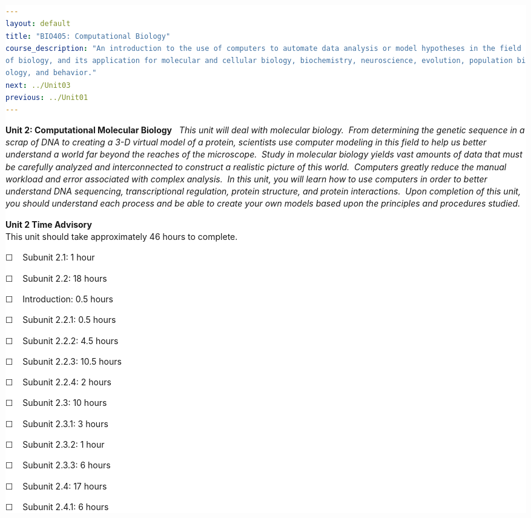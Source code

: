 ```yaml
---
layout: default
title: "BIO405: Computational Biology"
course_description: "An introduction to the use of computers to automate data analysis or model hypotheses in the field of biology, and its application for molecular and cellular biology, biochemistry, neuroscience, evolution, population biology, and behavior."
next: ../Unit03
previous: ../Unit01
---
```

**Unit 2: Computational Molecular Biology** <span id="2"></span> 
*This unit will deal with molecular biology.  From determining the
genetic sequence in a scrap of DNA to creating a 3-D virtual model of a
protein, scientists use computer modeling in this field to help us
better understand a world far beyond the reaches of the microscope.
 Study in molecular biology yields vast amounts of data that must be
carefully analyzed and interconnected to construct a realistic picture
of this world.  Computers greatly reduce the manual workload and error
associated with complex analysis.  In this unit, you will learn how to
use computers in order to better understand DNA sequencing,
transcriptional regulation, protein structure, and protein interactions.
 Upon completion of this unit, you should understand each process and be
able to create your own models based upon the principles and procedures
studied.*

**Unit 2 Time Advisory**  
This unit should take approximately 46 hours to complete.  
  
 ☐    Subunit 2.1: 1 hour  
  
 ☐    Subunit 2.2: 18 hours

  
 ☐    Introduction: 0.5 hours  
  
 ☐    Subunit 2.2.1: 0.5 hours  
  
 ☐    Subunit 2.2.2: 4.5 hours  
  
 ☐    Subunit 2.2.3: 10.5 hours  
  
 ☐    Subunit 2.2.4: 2 hours

  
 ☐    Subunit 2.3: 10 hours

  
 ☐    Subunit 2.3.1: 3 hours  
  
 ☐    Subunit 2.3.2: 1 hour  
  
 ☐    Subunit 2.3.3: 6 hours

  
 ☐    Subunit 2.4: 17 hours

  
 ☐    Subunit 2.4.1: 6 hours  
  